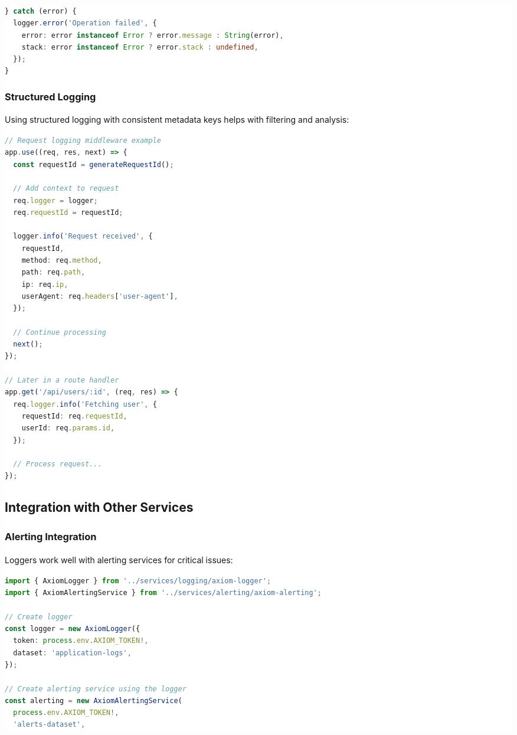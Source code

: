 ```typescript
} catch (error) {
  logger.error('Operation failed', { 
    error: error instanceof Error ? error.message : String(error),
    stack: error instanceof Error ? error.stack : undefined,
  });
}
```

### Structured Logging

Using structured logging with consistent metadata keys helps with filtering and analysis:

```typescript
// Request logging middleware example
app.use((req, res, next) => {
  const requestId = generateRequestId();
  
  // Add context to request
  req.logger = logger;
  req.requestId = requestId;
  
  logger.info('Request received', {
    requestId,
    method: req.method,
    path: req.path,
    ip: req.ip,
    userAgent: req.headers['user-agent'],
  });
  
  // Continue processing
  next();
});

// Later in a route handler
app.get('/api/users/:id', (req, res) => {
  req.logger.info('Fetching user', {
    requestId: req.requestId,
    userId: req.params.id,
  });
  
  // Process request...
});
```

## Integration with Other Services

### Alerting Integration

Loggers work well with alerting services for critical issues:

```typescript
import { AxiomLogger } from '../services/logging/axiom-logger';
import { AxiomAlertingService } from '../services/alerting/axiom-alerting';

// Create logger
const logger = new AxiomLogger({
  token: process.env.AXIOM_TOKEN!,
  dataset: 'application-logs',
});

// Create alerting service using the logger
const alerting = new AxiomAlertingService(
  process.env.AXIOM_TOKEN!,
  'alerts-dataset',
```